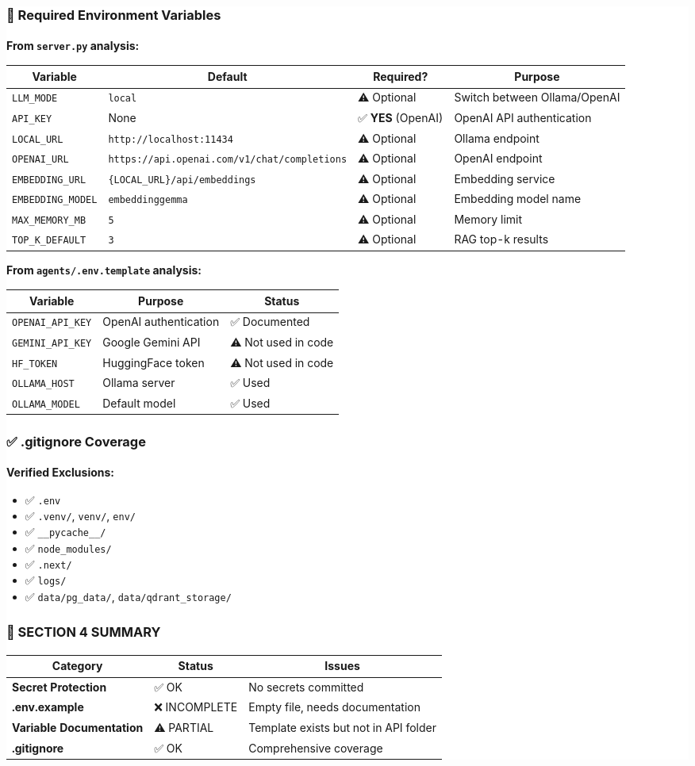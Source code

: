 ### 🔑 Required Environment Variables

**From `server.py` analysis:**

| Variable          | Default                                      | Required?           | Purpose                      |
| ----------------- | -------------------------------------------- | ------------------- | ---------------------------- |
| `LLM_MODE`        | `local`                                      | ⚠️ Optional         | Switch between Ollama/OpenAI |
| `API_KEY`         | None                                         | ✅ **YES** (OpenAI) | OpenAI API authentication    |
| `LOCAL_URL`       | `http://localhost:11434`                     | ⚠️ Optional         | Ollama endpoint              |
| `OPENAI_URL`      | `https://api.openai.com/v1/chat/completions` | ⚠️ Optional         | OpenAI endpoint              |
| `EMBEDDING_URL`   | `{LOCAL_URL}/api/embeddings`                 | ⚠️ Optional         | Embedding service            |
| `EMBEDDING_MODEL` | `embeddinggemma`                             | ⚠️ Optional         | Embedding model name         |
| `MAX_MEMORY_MB`   | `5`                                          | ⚠️ Optional         | Memory limit                 |
| `TOP_K_DEFAULT`   | `3`                                          | ⚠️ Optional         | RAG top-k results            |

**From `agents/.env.template` analysis:**

| Variable         | Purpose               | Status              |
| ---------------- | --------------------- | ------------------- |
| `OPENAI_API_KEY` | OpenAI authentication | ✅ Documented       |
| `GEMINI_API_KEY` | Google Gemini API     | ⚠️ Not used in code |
| `HF_TOKEN`       | HuggingFace token     | ⚠️ Not used in code |
| `OLLAMA_HOST`    | Ollama server         | ✅ Used             |
| `OLLAMA_MODEL`   | Default model         | ✅ Used             |

### ✅ .gitignore Coverage

**Verified Exclusions:**

- ✅ `.env`
- ✅ `.venv/`, `venv/`, `env/`
- ✅ `__pycache__/`
- ✅ `node_modules/`
- ✅ `.next/`
- ✅ `logs/`
- ✅ `data/pg_data/`, `data/qdrant_storage/`

### 🎯 SECTION 4 SUMMARY

| Category                   | Status        | Issues                                |
| -------------------------- | ------------- | ------------------------------------- |
| **Secret Protection**      | ✅ OK         | No secrets committed                  |
| **.env.example**           | ❌ INCOMPLETE | Empty file, needs documentation       |
| **Variable Documentation** | ⚠️ PARTIAL    | Template exists but not in API folder |
| **.gitignore**             | ✅ OK         | Comprehensive coverage                |
